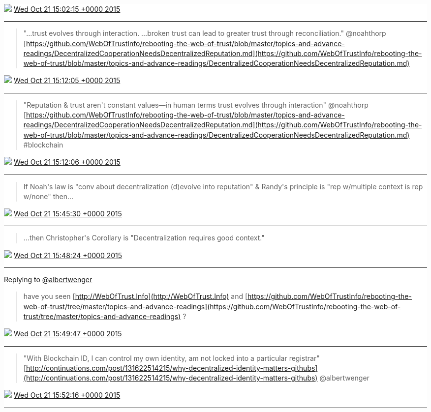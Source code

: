 <img src="{{ site.url }}{{ site.baseurl }}/assets/images/media/tweet.ico" width="30" /> [Wed Oct 21 15:02:15 +0000 2015](https://twitter.com/ChristopherA/status/656847976359424000)

----

> "…trust evolves through interaction. …broken trust can lead to greater trust through reconciliation." @noahthorp [https://github.com/WebOfTrustInfo/rebooting-the-web-of-trust/blob/master/topics-and-advance-readings/DecentralizedCooperationNeedsDecentralizedReputation.md](https://github.com/WebOfTrustInfo/rebooting-the-web-of-trust/blob/master/topics-and-advance-readings/DecentralizedCooperationNeedsDecentralizedReputation.md)

<img src="{{ site.url }}{{ site.baseurl }}/assets/images/media/tweet.ico" width="30" /> [Wed Oct 21 15:12:05 +0000 2015](https://twitter.com/ChristopherA/status/656850447550951424)

----

> "Reputation &amp; trust aren't constant values—in human terms trust evolves through interaction" @noahthorp [https://github.com/WebOfTrustInfo/rebooting-the-web-of-trust/blob/master/topics-and-advance-readings/DecentralizedCooperationNeedsDecentralizedReputation.md](https://github.com/WebOfTrustInfo/rebooting-the-web-of-trust/blob/master/topics-and-advance-readings/DecentralizedCooperationNeedsDecentralizedReputation.md) #blockchain

<img src="{{ site.url }}{{ site.baseurl }}/assets/images/media/tweet.ico" width="30" /> [Wed Oct 21 15:12:06 +0000 2015](https://twitter.com/ChristopherA/status/656850452290531329)

----

> If Noah's law is "conv about decentralization (d)evolve into reputation" &amp; Randy's principle is "rep w/multiple context is rep w/none" then…

<img src="{{ site.url }}{{ site.baseurl }}/assets/images/media/tweet.ico" width="30" /> [Wed Oct 21 15:45:30 +0000 2015](https://twitter.com/ChristopherA/status/656858857830936576)

----

> …then Christopher's Corollary is "Decentralization requires good context."

<img src="{{ site.url }}{{ site.baseurl }}/assets/images/media/tweet.ico" width="30" /> [Wed Oct 21 15:48:24 +0000 2015](https://twitter.com/ChristopherA/status/656859586998071296)

----

Replying to [@albertwenger](https://twitter.com/albertwenger/status/656848772274757632)

> have you seen [http://WebOfTrust.Info](http://WebOfTrust.Info) and [https://github.com/WebOfTrustInfo/rebooting-the-web-of-trust/tree/master/topics-and-advance-readings](https://github.com/WebOfTrustInfo/rebooting-the-web-of-trust/tree/master/topics-and-advance-readings) ?

<img src="{{ site.url }}{{ site.baseurl }}/assets/images/media/tweet.ico" width="30" /> [Wed Oct 21 15:49:47 +0000 2015](https://twitter.com/ChristopherA/status/656859936660414464)

----



> "With Blockchain ID, I can control my own identity, am not locked into a particular registrar" [http://continuations.com/post/131622514215/why-decentralized-identity-matters-githubs](http://continuations.com/post/131622514215/why-decentralized-identity-matters-githubs) @albertwenger

<img src="{{ site.url }}{{ site.baseurl }}/assets/images/media/tweet.ico" width="30" /> [Wed Oct 21 15:52:16 +0000 2015](https://twitter.com/ChristopherA/status/656860561825595392)

----
